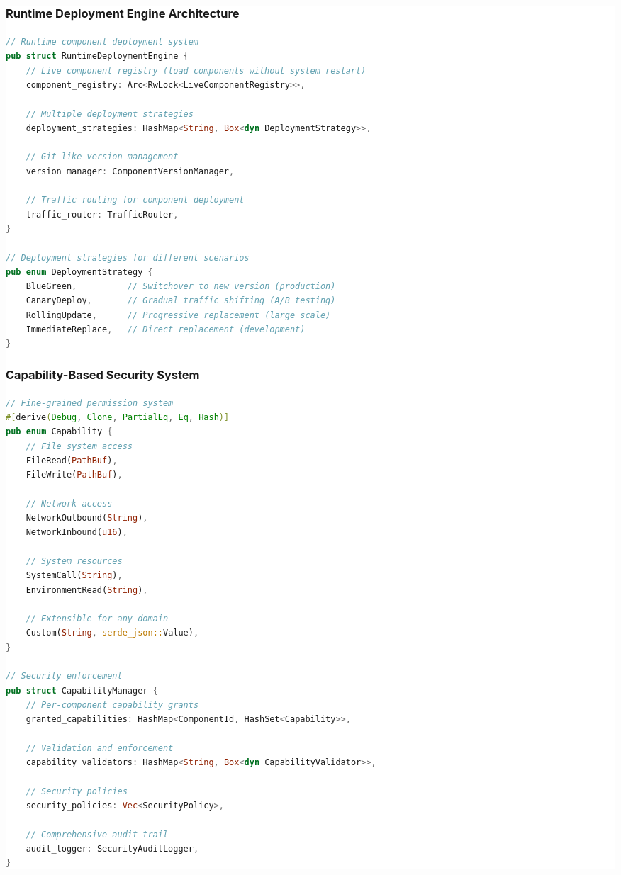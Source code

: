 ### Runtime Deployment Engine Architecture
```rust
// Runtime component deployment system
pub struct RuntimeDeploymentEngine {
    // Live component registry (load components without system restart)
    component_registry: Arc<RwLock<LiveComponentRegistry>>,
    
    // Multiple deployment strategies
    deployment_strategies: HashMap<String, Box<dyn DeploymentStrategy>>,
    
    // Git-like version management
    version_manager: ComponentVersionManager,
    
    // Traffic routing for component deployment
    traffic_router: TrafficRouter,
}

// Deployment strategies for different scenarios
pub enum DeploymentStrategy {
    BlueGreen,          // Switchover to new version (production)
    CanaryDeploy,       // Gradual traffic shifting (A/B testing)
    RollingUpdate,      // Progressive replacement (large scale)
    ImmediateReplace,   // Direct replacement (development)
}
```

### Capability-Based Security System
```rust
// Fine-grained permission system
#[derive(Debug, Clone, PartialEq, Eq, Hash)]
pub enum Capability {
    // File system access
    FileRead(PathBuf),
    FileWrite(PathBuf),
    
    // Network access
    NetworkOutbound(String),
    NetworkInbound(u16),
    
    // System resources
    SystemCall(String),
    EnvironmentRead(String),
    
    // Extensible for any domain
    Custom(String, serde_json::Value),
}

// Security enforcement
pub struct CapabilityManager {
    // Per-component capability grants
    granted_capabilities: HashMap<ComponentId, HashSet<Capability>>,
    
    // Validation and enforcement
    capability_validators: HashMap<String, Box<dyn CapabilityValidator>>,
    
    // Security policies
    security_policies: Vec<SecurityPolicy>,
    
    // Comprehensive audit trail
    audit_logger: SecurityAuditLogger,
}
```
